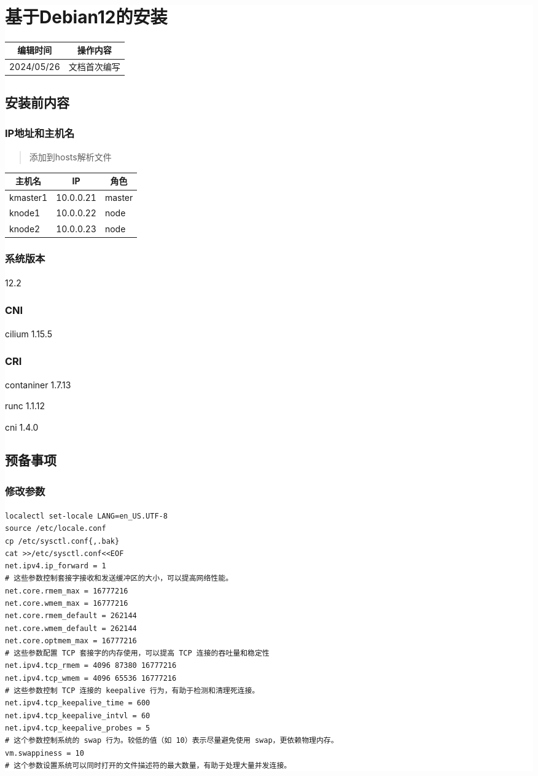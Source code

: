 # 基于Debian12的安装

| 编辑时间   | 操作内容     |
| ---------- | ------------ |
| 2024/05/26 | 文档首次编写 |



## 安装前内容

### IP地址和主机名

> 添加到hosts解析文件

| 主机名   | IP        | 角色   |
| -------- | --------- | ------ |
| kmaster1 | 10.0.0.21 | master |
| knode1   | 10.0.0.22 | node   |
| knode2   | 10.0.0.23 | node   |

### 系统版本

12.2

### CNI

cilium 1.15.5

### CRI

contaniner 1.7.13

runc 1.1.12

cni 1.4.0

## 预备事项

### 修改参数

```shell
localectl set-locale LANG=en_US.UTF-8
source /etc/locale.conf
cp /etc/sysctl.conf{,.bak}
cat >>/etc/sysctl.conf<<EOF
net.ipv4.ip_forward = 1
# 这些参数控制套接字接收和发送缓冲区的大小，可以提高网络性能。
net.core.rmem_max = 16777216
net.core.wmem_max = 16777216
net.core.rmem_default = 262144
net.core.wmem_default = 262144
net.core.optmem_max = 16777216
# 这些参数配置 TCP 套接字的内存使用，可以提高 TCP 连接的吞吐量和稳定性
net.ipv4.tcp_rmem = 4096 87380 16777216
net.ipv4.tcp_wmem = 4096 65536 16777216
# 这些参数控制 TCP 连接的 keepalive 行为，有助于检测和清理死连接。
net.ipv4.tcp_keepalive_time = 600
net.ipv4.tcp_keepalive_intvl = 60
net.ipv4.tcp_keepalive_probes = 5
# 这个参数控制系统的 swap 行为。较低的值（如 10）表示尽量避免使用 swap，更依赖物理内存。
vm.swappiness = 10
# 这个参数设置系统可以同时打开的文件描述符的最大数量，有助于处理大量并发连接。
```